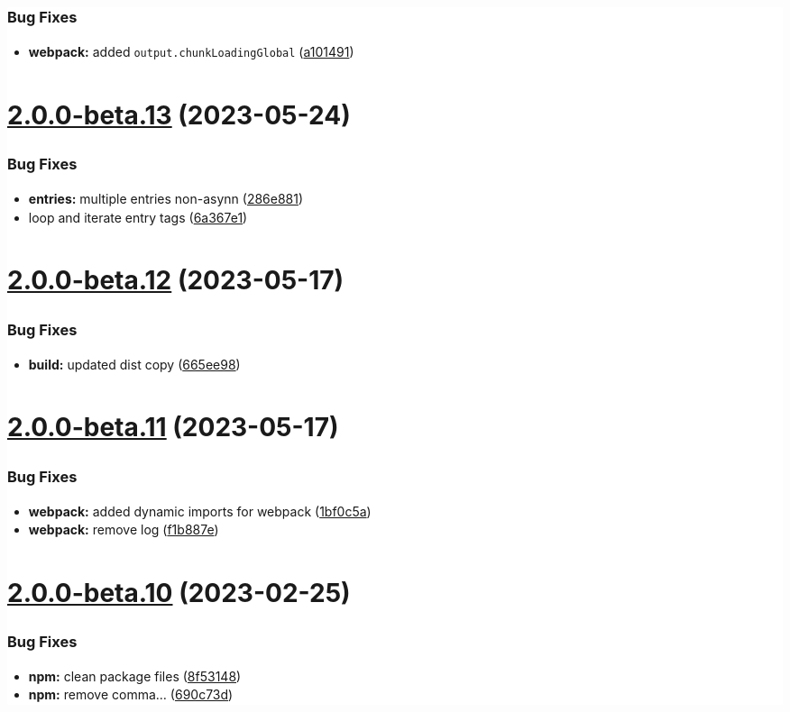 
### Bug Fixes

* **webpack:** added `output.chunkLoadingGlobal` ([a101491](https://github.com/GrabarzUndPartner/nuxt-custom-elements/commit/a101491da35f01727e335a6f1d6e7d9cc2991b95))

# [2.0.0-beta.13](https://github.com/GrabarzUndPartner/nuxt-custom-elements/compare/v2.0.0-beta.12...v2.0.0-beta.13) (2023-05-24)


### Bug Fixes

* **entries:** multiple entries non-asynn ([286e881](https://github.com/GrabarzUndPartner/nuxt-custom-elements/commit/286e881ff40189eeb26c03480c665a6159f879e5))
* loop and iterate entry tags ([6a367e1](https://github.com/GrabarzUndPartner/nuxt-custom-elements/commit/6a367e196fd121a0ad7b438aefd4721f2a6f6e4f))

# [2.0.0-beta.12](https://github.com/GrabarzUndPartner/nuxt-custom-elements/compare/v2.0.0-beta.11...v2.0.0-beta.12) (2023-05-17)


### Bug Fixes

* **build:** updated dist copy ([665ee98](https://github.com/GrabarzUndPartner/nuxt-custom-elements/commit/665ee98f746ada5766aa0dba3ac7aece31959a25))

# [2.0.0-beta.11](https://github.com/GrabarzUndPartner/nuxt-custom-elements/compare/v2.0.0-beta.10...v2.0.0-beta.11) (2023-05-17)


### Bug Fixes

* **webpack:** added dynamic imports for webpack ([1bf0c5a](https://github.com/GrabarzUndPartner/nuxt-custom-elements/commit/1bf0c5a6bb506302da253480de434872d9cf5e90))
* **webpack:** remove log ([f1b887e](https://github.com/GrabarzUndPartner/nuxt-custom-elements/commit/f1b887e70c2da2c84bc0f0a4339acbab97704c40))

# [2.0.0-beta.10](https://github.com/GrabarzUndPartner/nuxt-custom-elements/compare/v2.0.0-beta.9...v2.0.0-beta.10) (2023-02-25)


### Bug Fixes

* **npm:** clean package files ([8f53148](https://github.com/GrabarzUndPartner/nuxt-custom-elements/commit/8f53148b4de94e4b26fe4753d619980b5749069f))
* **npm:** remove comma… ([690c73d](https://github.com/GrabarzUndPartner/nuxt-custom-elements/commit/690c73d2c0c1f941414bbe58ebda05f59b8929d9))
